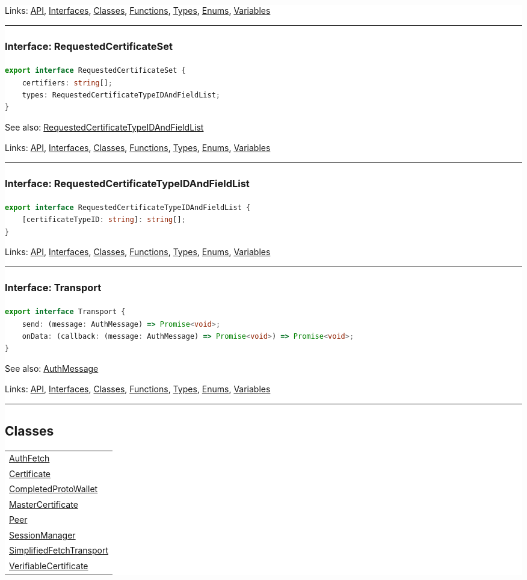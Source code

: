 Links: [API](#api), [Interfaces](#interfaces), [Classes](#classes), [Functions](#functions), [Types](#types), [Enums](#enums), [Variables](#variables)

---

### Interface: RequestedCertificateSet

```ts
export interface RequestedCertificateSet {
    certifiers: string[];
    types: RequestedCertificateTypeIDAndFieldList;
}
```

See also: [RequestedCertificateTypeIDAndFieldList](./auth.md#interface-requestedcertificatetypeidandfieldlist)

Links: [API](#api), [Interfaces](#interfaces), [Classes](#classes), [Functions](#functions), [Types](#types), [Enums](#enums), [Variables](#variables)

---

### Interface: RequestedCertificateTypeIDAndFieldList

```ts
export interface RequestedCertificateTypeIDAndFieldList {
    [certificateTypeID: string]: string[];
}
```

Links: [API](#api), [Interfaces](#interfaces), [Classes](#classes), [Functions](#functions), [Types](#types), [Enums](#enums), [Variables](#variables)

---

### Interface: Transport

```ts
export interface Transport {
    send: (message: AuthMessage) => Promise<void>;
    onData: (callback: (message: AuthMessage) => Promise<void>) => Promise<void>;
}
```

See also: [AuthMessage](./auth.md#interface-authmessage)

Links: [API](#api), [Interfaces](#interfaces), [Classes](#classes), [Functions](#functions), [Types](#types), [Enums](#enums), [Variables](#variables)

---

## Classes

| |
| --- |
| [AuthFetch](#class-authfetch) |
| [Certificate](#class-certificate) |
| [CompletedProtoWallet](#class-completedprotowallet) |
| [MasterCertificate](#class-mastercertificate) |
| [Peer](#class-peer) |
| [SessionManager](#class-sessionmanager) |
| [SimplifiedFetchTransport](#class-simplifiedfetchtransport) |
| [VerifiableCertificate](#class-verifiablecertificate) |
